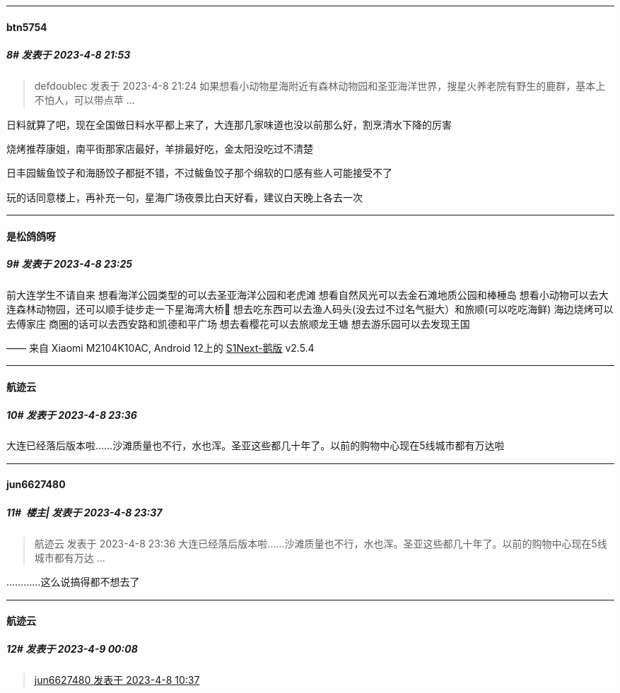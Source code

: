 *****

####  btn5754  
##### 8#       发表于 2023-4-8 21:53

<blockquote>defdoublec 发表于 2023-4-8 21:24
如果想看小动物星海附近有森林动物园和圣亚海洋世界，搜星火养老院有野生的鹿群，基本上不怕人，可以带点苹 ...</blockquote>
日料就算了吧，现在全国做日料水平都上来了，大连那几家味道也没以前那么好，割烹清水下降的厉害

烧烤推荐康姐，南平街那家店最好，羊排最好吃，金太阳没吃过不清楚

日丰园鲅鱼饺子和海肠饺子都挺不错，不过鲅鱼饺子那个绵软的口感有些人可能接受不了

玩的话同意楼上，再补充一句，星海广场夜景比白天好看，建议白天晚上各去一次

*****

####  是松鸽鸽呀  
##### 9#       发表于 2023-4-8 23:25

前大连学生不请自来
想看海洋公园类型的可以去圣亚海洋公园和老虎滩
想看自然风光可以去金石滩地质公园和棒棰岛
想看小动物可以去大连森林动物园，还可以顺手徒步走一下星海湾大桥🌉
想去吃东西可以去渔人码头(没去过不过名气挺大）和旅顺(可以吃吃海鲜)
海边烧烤可以去傅家庄
商圈的话可以去西安路和凯德和平广场
想去看樱花可以去旅顺龙王塘
想去游乐园可以去发现王国

—— 来自 Xiaomi M2104K10AC, Android 12上的 [S1Next-鹅版](https://github.com/ykrank/S1-Next/releases) v2.5.4

*****

####  航迹云  
##### 10#       发表于 2023-4-8 23:36

大连已经落后版本啦……沙滩质量也不行，水也浑。圣亚这些都几十年了。以前的购物中心现在5线城市都有万达啦

*****

####  jun6627480  
##### 11#         楼主| 发表于 2023-4-8 23:37

<blockquote>航迹云 发表于 2023-4-8 23:36
大连已经落后版本啦……沙滩质量也不行，水也浑。圣亚这些都几十年了。以前的购物中心现在5线城市都有万达 ...</blockquote>
…………这么说搞得都不想去了

*****

####  航迹云  
##### 12#       发表于 2023-4-9 00:08

<blockquote><a href="httphttps://bbs.saraba1st.com/2b/forum.php?mod=redirect&amp;goto=findpost&amp;pid=60379783&amp;ptid=2127941" target="_blank">jun6627480 发表于 2023-4-8 10:37</a>
